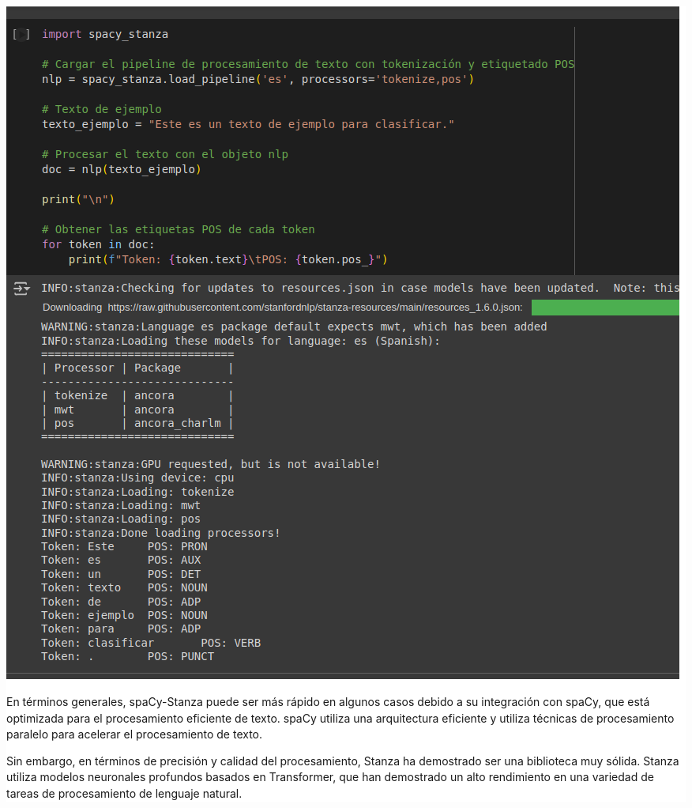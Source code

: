 ![Stanza_6](src/Stanza_6.png)

En términos generales, spaCy-Stanza puede ser más rápido en algunos casos debido a su integración con spaCy, que está optimizada para el procesamiento eficiente de texto. spaCy utiliza una arquitectura eficiente y utiliza técnicas de procesamiento paralelo para acelerar el procesamiento de texto.

Sin embargo, en términos de precisión y calidad del procesamiento, Stanza ha demostrado ser una biblioteca muy sólida. Stanza utiliza modelos neuronales profundos basados en Transformer, que han demostrado un alto rendimiento en una variedad de tareas de procesamiento de lenguaje natural.

